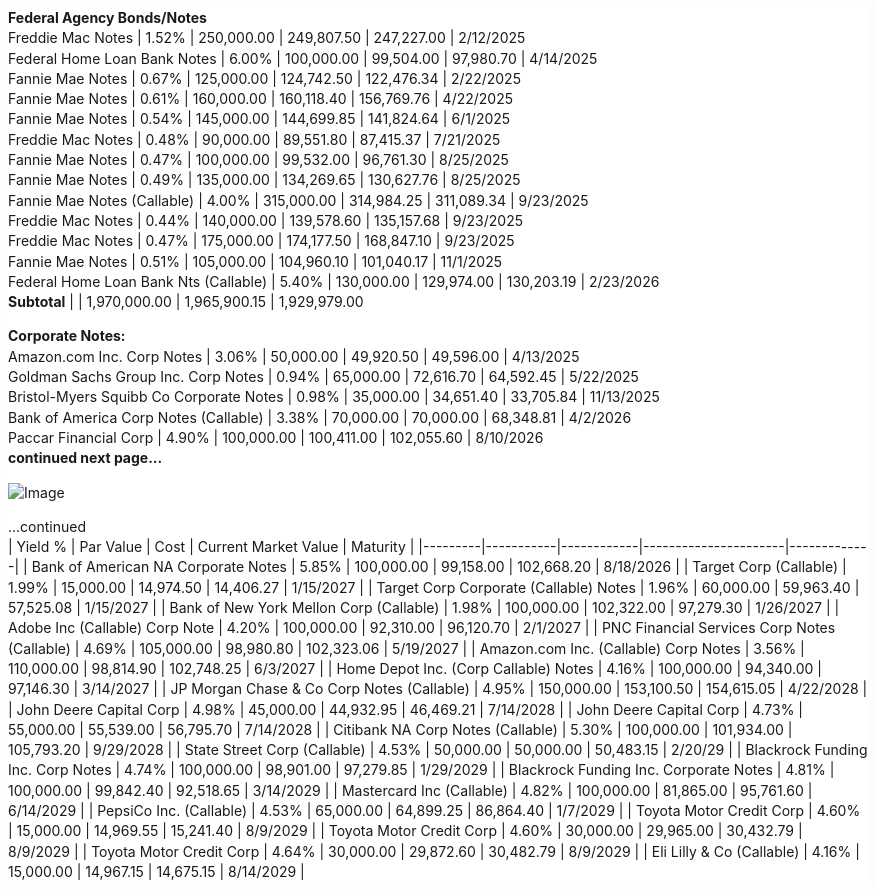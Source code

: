 **Federal Agency Bonds/Notes**  
Freddie Mac Notes | 1.52% | 250,000.00 | 249,807.50 | 247,227.00 | 2/12/2025  
Federal Home Loan Bank Notes | 6.00% | 100,000.00 | 99,504.00 | 97,980.70 | 4/14/2025  
Fannie Mae Notes | 0.67% | 125,000.00 | 124,742.50 | 122,476.34 | 2/22/2025  
Fannie Mae Notes | 0.61% | 160,000.00 | 160,118.40 | 156,769.76 | 4/22/2025  
Fannie Mae Notes | 0.54% | 145,000.00 | 144,699.85 | 141,824.64 | 6/1/2025  
Freddie Mac Notes | 0.48% | 90,000.00 | 89,551.80 | 87,415.37 | 7/21/2025  
Fannie Mae Notes | 0.47% | 100,000.00 | 99,532.00 | 96,761.30 | 8/25/2025  
Fannie Mae Notes | 0.49% | 135,000.00 | 134,269.65 | 130,627.76 | 8/25/2025  
Fannie Mae Notes (Callable) | 4.00% | 315,000.00 | 314,984.25 | 311,089.34 | 9/23/2025  
Freddie Mac Notes | 0.44% | 140,000.00 | 139,578.60 | 135,157.68 | 9/23/2025  
Freddie Mac Notes | 0.47% | 175,000.00 | 174,177.50 | 168,847.10 | 9/23/2025  
Fannie Mae Notes | 0.51% | 105,000.00 | 104,960.10 | 101,040.17 | 11/1/2025  
Federal Home Loan Bank Nts (Callable) | 5.40% | 130,000.00 | 129,974.00 | 130,203.19 | 2/23/2026  
**Subtotal** |  | 1,970,000.00 | 1,965,900.15 | 1,929,979.00  

**Corporate Notes:**  
Amazon.com Inc. Corp Notes | 3.06% | 50,000.00 | 49,920.50 | 49,596.00 | 4/13/2025  
Goldman Sachs Group Inc. Corp Notes | 0.94% | 65,000.00 | 72,616.70 | 64,592.45 | 5/22/2025  
Bristol-Myers Squibb Co Corporate Notes | 0.98% | 35,000.00 | 34,651.40 | 33,705.84 | 11/13/2025  
Bank of America Corp Notes (Callable) | 3.38% | 70,000.00 | 70,000.00 | 68,348.81 | 4/2/2026  
Paccar Financial Corp | 4.90% | 100,000.00 | 100,411.00 | 102,055.60 | 8/10/2026  
**continued next page...**

![Image](https://via.placeholder.com/993x768.png?text=Image+not+displayed)

...continued  
| Yield % | Par Value | Cost       | Current Market Value | Maturity    |
|---------|-----------|------------|----------------------|-------------|
| Bank of American NA Corporate Notes | 5.85% | 100,000.00 | 99,158.00 | 102,668.20 | 8/18/2026 |
| Target Corp (Callable) | 1.99% | 15,000.00 | 14,974.50 | 14,406.27 | 1/15/2027 |
| Target Corp Corporate (Callable) Notes | 1.96% | 60,000.00 | 59,963.40 | 57,525.08 | 1/15/2027 |
| Bank of New York Mellon Corp (Callable) | 1.98% | 100,000.00 | 102,322.00 | 97,279.30 | 1/26/2027 |
| Adobe Inc (Callable) Corp Note | 4.20% | 100,000.00 | 92,310.00 | 96,120.70 | 2/1/2027 |
| PNC Financial Services Corp Notes (Callable) | 4.69% | 105,000.00 | 98,980.80 | 102,323.06 | 5/19/2027 |
| Amazon.com Inc. (Callable) Corp Notes | 3.56% | 110,000.00 | 98,814.90 | 102,748.25 | 6/3/2027 |
| Home Depot Inc. (Corp Callable) Notes | 4.16% | 100,000.00 | 94,340.00 | 97,146.30 | 3/14/2027 |
| JP Morgan Chase & Co Corp Notes (Callable) | 4.95% | 150,000.00 | 153,100.50 | 154,615.05 | 4/22/2028 |
| John Deere Capital Corp | 4.98% | 45,000.00 | 44,932.95 | 46,469.21 | 7/14/2028 |
| John Deere Capital Corp | 4.73% | 55,000.00 | 55,539.00 | 56,795.70 | 7/14/2028 |
| Citibank NA Corp Notes (Callable) | 5.30% | 100,000.00 | 101,934.00 | 105,793.20 | 9/29/2028 |
| State Street Corp (Callable) | 4.53% | 50,000.00 | 50,000.00 | 50,483.15 | 2/20/29 |
| Blackrock Funding Inc. Corp Notes | 4.74% | 100,000.00 | 98,901.00 | 97,279.85 | 1/29/2029 |
| Blackrock Funding Inc. Corporate Notes | 4.81% | 100,000.00 | 99,842.40 | 92,518.65 | 3/14/2029 |
| Mastercard Inc (Callable) | 4.82% | 100,000.00 | 81,865.00 | 95,761.60 | 6/14/2029 |
| PepsiCo Inc. (Callable) | 4.53% | 65,000.00 | 64,899.25 | 86,864.40 | 1/7/2029 |
| Toyota Motor Credit Corp | 4.60% | 15,000.00 | 14,969.55 | 15,241.40 | 8/9/2029 |
| Toyota Motor Credit Corp | 4.60% | 30,000.00 | 29,965.00 | 30,432.79 | 8/9/2029 |
| Toyota Motor Credit Corp | 4.64% | 30,000.00 | 29,872.60 | 30,482.79 | 8/9/2029 |
| Eli Lilly & Co (Callable) | 4.16% | 15,000.00 | 14,967.15 | 14,675.15 | 8/14/2029 |